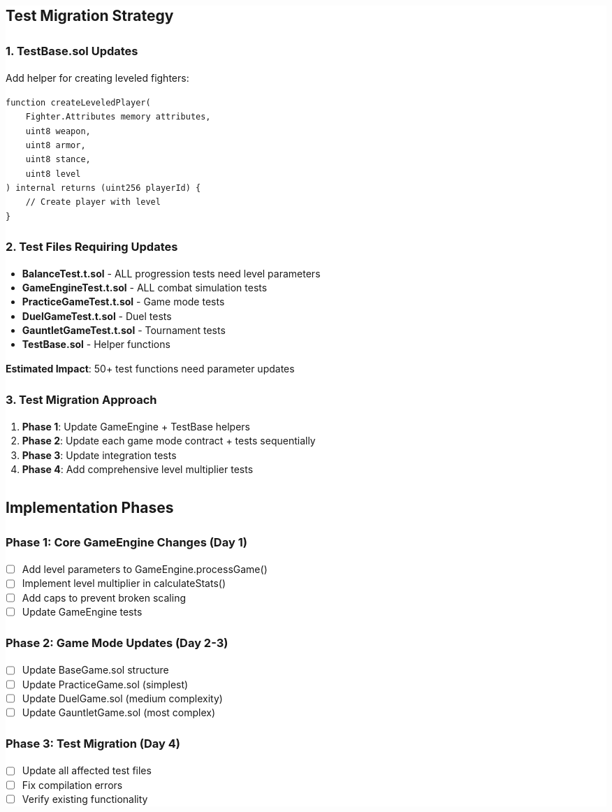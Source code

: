## Test Migration Strategy

### 1. TestBase.sol Updates
Add helper for creating leveled fighters:
```solidity
function createLeveledPlayer(
    Fighter.Attributes memory attributes,
    uint8 weapon,
    uint8 armor, 
    uint8 stance,
    uint8 level
) internal returns (uint256 playerId) {
    // Create player with level
}
```

### 2. Test Files Requiring Updates
- **BalanceTest.t.sol** - ALL progression tests need level parameters
- **GameEngineTest.t.sol** - ALL combat simulation tests  
- **PracticeGameTest.t.sol** - Game mode tests
- **DuelGameTest.t.sol** - Duel tests
- **GauntletGameTest.t.sol** - Tournament tests
- **TestBase.sol** - Helper functions

**Estimated Impact**: 50+ test functions need parameter updates

### 3. Test Migration Approach
1. **Phase 1**: Update GameEngine + TestBase helpers
2. **Phase 2**: Update each game mode contract + tests sequentially
3. **Phase 3**: Update integration tests
4. **Phase 4**: Add comprehensive level multiplier tests

## Implementation Phases

### Phase 1: Core GameEngine Changes (Day 1)
- [ ] Add level parameters to GameEngine.processGame()
- [ ] Implement level multiplier in calculateStats()
- [ ] Add caps to prevent broken scaling
- [ ] Update GameEngine tests

### Phase 2: Game Mode Updates (Day 2-3)
- [ ] Update BaseGame.sol structure
- [ ] Update PracticeGame.sol (simplest)
- [ ] Update DuelGame.sol (medium complexity)
- [ ] Update GauntletGame.sol (most complex)

### Phase 3: Test Migration (Day 4)
- [ ] Update all affected test files
- [ ] Fix compilation errors
- [ ] Verify existing functionality
